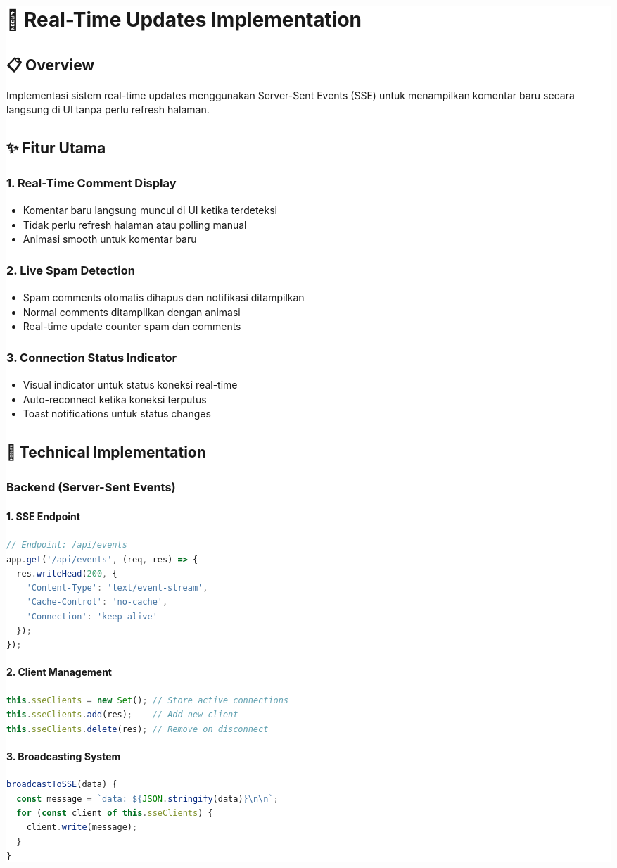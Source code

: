 # 🔄 Real-Time Updates Implementation

## 📋 Overview

Implementasi sistem real-time updates menggunakan Server-Sent Events (SSE) untuk menampilkan komentar baru secara langsung di UI tanpa perlu refresh halaman.

## ✨ Fitur Utama

### 1. **Real-Time Comment Display**
- Komentar baru langsung muncul di UI ketika terdeteksi
- Tidak perlu refresh halaman atau polling manual
- Animasi smooth untuk komentar baru

### 2. **Live Spam Detection**
- Spam comments otomatis dihapus dan notifikasi ditampilkan
- Normal comments ditampilkan dengan animasi
- Real-time update counter spam dan comments

### 3. **Connection Status Indicator**
- Visual indicator untuk status koneksi real-time
- Auto-reconnect ketika koneksi terputus
- Toast notifications untuk status changes

## 🔧 Technical Implementation

### Backend (Server-Sent Events)

#### 1. **SSE Endpoint**
```javascript
// Endpoint: /api/events
app.get('/api/events', (req, res) => {
  res.writeHead(200, {
    'Content-Type': 'text/event-stream',
    'Cache-Control': 'no-cache',
    'Connection': 'keep-alive'
  });
});
```

#### 2. **Client Management**
```javascript
this.sseClients = new Set(); // Store active connections
this.sseClients.add(res);    // Add new client
this.sseClients.delete(res); // Remove on disconnect
```

#### 3. **Broadcasting System**
```javascript
broadcastToSSE(data) {
  const message = `data: ${JSON.stringify(data)}\n\n`;
  for (const client of this.sseClients) {
    client.write(message);
  }
}
```
